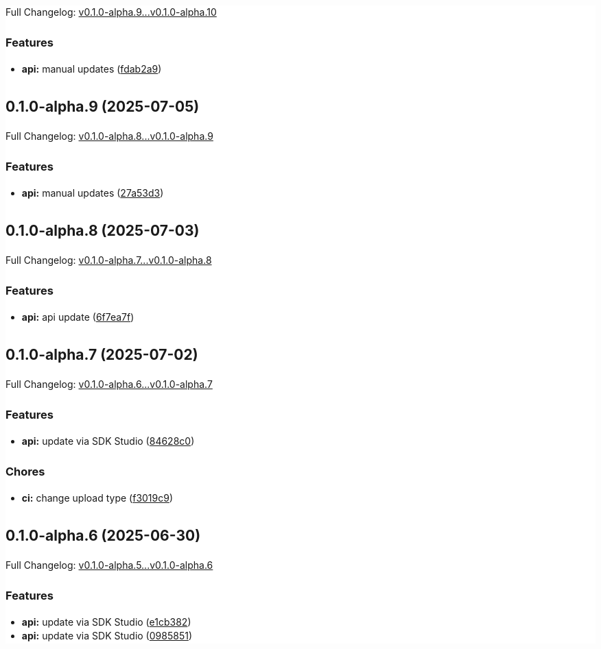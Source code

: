 Full Changelog: [v0.1.0-alpha.9...v0.1.0-alpha.10](https://github.com/skorpland/sgptcoder-sdk-python/compare/v0.1.0-alpha.9...v0.1.0-alpha.10)

### Features

* **api:** manual updates ([fdab2a9](https://github.com/skorpland/sgptcoder-sdk-python/commit/fdab2a9ee5b71d90b1c18c00f67e40247efae0e4))

## 0.1.0-alpha.9 (2025-07-05)

Full Changelog: [v0.1.0-alpha.8...v0.1.0-alpha.9](https://github.com/skorpland/sgptcoder-sdk-python/compare/v0.1.0-alpha.8...v0.1.0-alpha.9)

### Features

* **api:** manual updates ([27a53d3](https://github.com/skorpland/sgptcoder-sdk-python/commit/27a53d3f43455c8420c1501f3995c140f0bf777d))

## 0.1.0-alpha.8 (2025-07-03)

Full Changelog: [v0.1.0-alpha.7...v0.1.0-alpha.8](https://github.com/skorpland/sgptcoder-sdk-python/compare/v0.1.0-alpha.7...v0.1.0-alpha.8)

### Features

* **api:** api update ([6f7ea7f](https://github.com/skorpland/sgptcoder-sdk-python/commit/6f7ea7f1f813c31e513fbe33d8653fe3e07f7831))

## 0.1.0-alpha.7 (2025-07-02)

Full Changelog: [v0.1.0-alpha.6...v0.1.0-alpha.7](https://github.com/skorpland/sgptcoder-sdk-python/compare/v0.1.0-alpha.6...v0.1.0-alpha.7)

### Features

* **api:** update via SDK Studio ([84628c0](https://github.com/skorpland/sgptcoder-sdk-python/commit/84628c0bd3cd508832f04db0fd8a6cd5367dddf3))


### Chores

* **ci:** change upload type ([f3019c9](https://github.com/skorpland/sgptcoder-sdk-python/commit/f3019c94cb548e436b2d7d884969a90db4649f80))

## 0.1.0-alpha.6 (2025-06-30)

Full Changelog: [v0.1.0-alpha.5...v0.1.0-alpha.6](https://github.com/skorpland/sgptcoder-sdk-python/compare/v0.1.0-alpha.5...v0.1.0-alpha.6)

### Features

* **api:** update via SDK Studio ([e1cb382](https://github.com/skorpland/sgptcoder-sdk-python/commit/e1cb382c5391eb135a31ad98c7301c061191c563))
* **api:** update via SDK Studio ([0985851](https://github.com/skorpland/sgptcoder-sdk-python/commit/09858518e9312ca72238efd596cc0313927c26e3))
